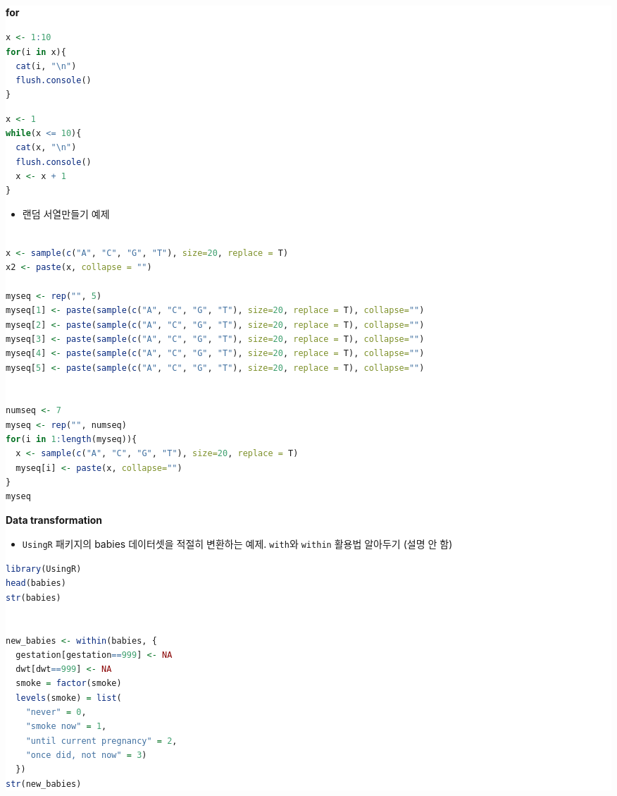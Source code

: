 **for**


```r
x <- 1:10
for(i in x){
  cat(i, "\n")
  flush.console()
}
```


```r
x <- 1
while(x <= 10){
  cat(x, "\n")
  flush.console()
  x <- x + 1
}

```

-  랜덤 서열만들기 예제


```r

x <- sample(c("A", "C", "G", "T"), size=20, replace = T)
x2 <- paste(x, collapse = "")

myseq <- rep("", 5)
myseq[1] <- paste(sample(c("A", "C", "G", "T"), size=20, replace = T), collapse="")
myseq[2] <- paste(sample(c("A", "C", "G", "T"), size=20, replace = T), collapse="")
myseq[3] <- paste(sample(c("A", "C", "G", "T"), size=20, replace = T), collapse="")
myseq[4] <- paste(sample(c("A", "C", "G", "T"), size=20, replace = T), collapse="")
myseq[5] <- paste(sample(c("A", "C", "G", "T"), size=20, replace = T), collapse="")


numseq <- 7
myseq <- rep("", numseq)
for(i in 1:length(myseq)){
  x <- sample(c("A", "C", "G", "T"), size=20, replace = T)
  myseq[i] <- paste(x, collapse="")
}
myseq

```

**Data transformation**

- `UsingR` 패키지의 babies 데이터셋을 적절히 변환하는 예제. `with`와 `within` 활용법 알아두기 (설명 안 함)


```r
library(UsingR)
head(babies)
str(babies)


new_babies <- within(babies, {
  gestation[gestation==999] <- NA
  dwt[dwt==999] <- NA
  smoke = factor(smoke)
  levels(smoke) = list(
    "never" = 0, 
    "smoke now" = 1, 
    "until current pregnancy" = 2,
    "once did, not now" = 3)
  })
str(new_babies)
```